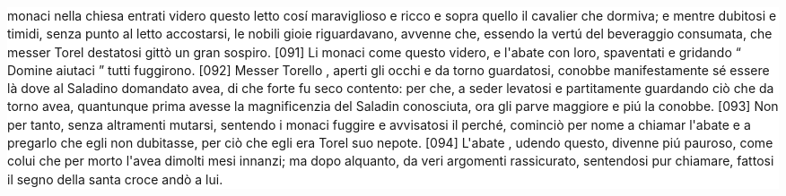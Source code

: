   <name persref="monaci-1009" type="person">
   monaci
  </name>
  nella chiesa entrati videro questo letto cos&iacute; maraviglioso e ricco e sopra quello
  <name persref="torello" type="person">
   il cavalier
  </name>
  che dormiva; e mentre dubitosi e timidi, senza punto al letto accostarsi, le nobili gioie riguardavano, avvenne che, essendo la vert&uacute; del beveraggio consumata, che
  <name persref="torello" type="person">
   messer Torel
  </name>
  destatosi gitt&ograve; un gran sospiro.
  <a name="p00090091">
   [091]
  </a>
  Li monaci come questo videro, e
  <name persref="abatesp-1009" type="person">
   l'abate
  </name>
  con loro, spaventati e gridando
  <q direct="unspecified" who="monaci-1009 abatesp-1009">
   Domine aiutaci
  </q>
  tutti fuggirono.
  <a name="p00090092">
   [092]
  </a>
  <name persref="torello" type="person">
   Messer Torello
  </name>
  , aperti gli occhi e da torno guardatosi, conobbe manifestamente s&eacute; essere l&agrave; dove al
  <name persref="saladino" type="person">
   Saladino
  </name>
  domandato avea, di che forte fu seco contento: per che, a seder levatosi e partitamente guardando ci&ograve; che da torno avea, quantunque prima avesse la magnificenzia del
  <name persref="saladino" type="person">
   Saladin
  </name>
  conosciuta, ora gli parve maggiore e pi&uacute; la conobbe.
  <a name="p00090093">
   [093]
  </a>
  Non per tanto, senza altramenti mutarsi, sentendo i monaci fuggire e avvisatosi il perch&eacute;, cominci&ograve; per nome a chiamar
  <name persref="abatesp-1009" type="person">
   l'abate
  </name>
  e a pregarlo che egli non dubitasse, per ci&ograve; che egli era
  <name persref="torello" type="person">
   Torel
  </name>
  suo nepote.
  <a name="p00090094">
   [094]
  </a>
  <name persref="abatesp-1009" type="person">
   L'abate
  </name>
  , udendo questo, divenne pi&uacute; pauroso, come colui che per morto l'avea dimolti mesi innanzi; ma dopo alquanto, da veri argomenti rassicurato, sentendosi pur chiamare, fattosi il segno della santa croce and&ograve; a lui.
 </p>